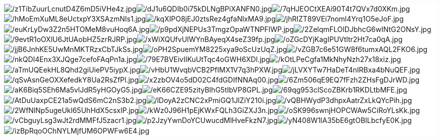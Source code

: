<img src="https://image.tmdb.org/t/p/original/z1TibZuurLcnutD4Z6mD5iVHe4z.jpg" alt="/z1TibZuurLcnutD4Z6mD5iVHe4z.jpg" title="/z1TibZuurLcnutD4Z6mD5iVHe4z.jpg"><img src="https://image.tmdb.org/t/p/original/dJ1u6QDIb0i75kDLNgBPiXANFN0.jpg" alt="/dJ1u6QDIb0i75kDLNgBPiXANFN0.jpg" title="/dJ1u6QDIb0i75kDLNgBPiXANFN0.jpg"><img src="https://image.tmdb.org/t/p/original/7qHJEOCtXEAi90T4t7QVx7d0XKm.jpg" alt="/7qHJEOCtXEAi90T4t7QVx7d0XKm.jpg" title="/7qHJEOCtXEAi90T4t7QVx7d0XKm.jpg"><img src="https://image.tmdb.org/t/p/original/hMoEmXuML8eUctxpY3XSAzmNIs1.jpg" alt="/hMoEmXuML8eUctxpY3XSAzmNIs1.jpg" title="/hMoEmXuML8eUctxpY3XSAzmNIs1.jpg"><img src="https://image.tmdb.org/t/p/original/kqXIPO8jEJ0ztsRez4gfaNlxMA9.jpg" alt="/kqXIPO8jEJ0ztsRez4gfaNlxMA9.jpg" title="/kqXIPO8jEJ0ztsRez4gfaNlxMA9.jpg"><img src="https://image.tmdb.org/t/p/original/jhRIZT89VEi7noml4Yrq1O5eJoF.jpg" alt="/jhRIZT89VEi7noml4Yrq1O5eJoF.jpg" title="/jhRIZT89VEi7noml4Yrq1O5eJoF.jpg"><img src="https://image.tmdb.org/t/p/original/euKrLyDw3Z2n5HTOMeM8vuHoq6A.jpg" alt="/euKrLyDw3Z2n5HTOMeM8vuHoq6A.jpg" title="/euKrLyDw3Z2n5HTOMeM8vuHoq6A.jpg"><img src="https://image.tmdb.org/t/p/original/p9pdXjNEPUs3TmgzOpaWTNPFIWP.jpg" alt="/p9pdXjNEPUs3TmgzOpaWTNPFIWP.jpg" title="/p9pdXjNEPUs3TmgzOpaWTNPFIWP.jpg"><img src="https://image.tmdb.org/t/p/original/2ZelqmFLOlDJbhcG6wINtG2ONsY.jpg" alt="/2ZelqmFLOlDJbhcG6wINtG2ONsY.jpg" title="/2ZelqmFLOlDJbhcG6wINtG2ONsY.jpg"><img src="https://image.tmdb.org/t/p/original/9evtR1oOXlU6JtUAobHZ5zrRJRP.jpg" alt="/9evtR1oOXlU6JtUAobHZ5zrRJRP.jpg" title="/9evtR1oOXlU6JtUAobHZ5zrRJRP.jpg"><img src="https://image.tmdb.org/t/p/original/xWiXQUfvUIWYnBAyeqX4seZ39fp.jpg" alt="/xWiXQUfvUIWYnBAyeqX4seZ39fp.jpg" title="/xWiXQUfvUIWYnBAyeqX4seZ39fp.jpg"><img src="https://image.tmdb.org/t/p/original/oZGcDYjKagIPUVtltr2Ht7ca0qA.jpg" alt="/oZGcDYjKagIPUVtltr2Ht7ca0qA.jpg" title="/oZGcDYjKagIPUVtltr2Ht7ca0qA.jpg"><img src="https://image.tmdb.org/t/p/original/jjB6JnhKE5UwMnMKTRzxCbTJkSs.jpg" alt="/jjB6JnhKE5UwMnMKTRzxCbTJkSs.jpg" title="/jjB6JnhKE5UwMnMKTRzxCbTJkSs.jpg"><img src="https://image.tmdb.org/t/p/original/oPH2SpuemYM8225xya9oScUzUqZ.jpg" alt="/oPH2SpuemYM8225xya9oScUzUqZ.jpg" title="/oPH2SpuemYM8225xya9oScUzUqZ.jpg"><img src="https://image.tmdb.org/t/p/original/vZGB7c6e51GW8f6tumxAQL2FKO6.jpg" alt="/vZGB7c6e51GW8f6tumxAQL2FKO6.jpg" title="/vZGB7c6e51GW8f6tumxAQL2FKO6.jpg"><img src="https://image.tmdb.org/t/p/original/nkQDI4Enx3XJQge7cefoFAqPn1a.jpg" alt="/nkQDI4Enx3XJQge7cefoFAqPn1a.jpg" title="/nkQDI4Enx3XJQge7cefoFAqPn1a.jpg"><img src="https://image.tmdb.org/t/p/original/79E7BVEivIIKuUtTqc4oGWH6XDl.jpg" alt="/79E7BVEivIIKuUtTqc4oGWH6XDl.jpg" title="/79E7BVEivIIKuUtTqc4oGWH6XDl.jpg"><img src="https://image.tmdb.org/t/p/original/kOtLPeCgfa1MkNhyNzh27x18xiz.jpg" alt="/kOtLPeCgfa1MkNhyNzh27x18xiz.jpg" title="/kOtLPeCgfa1MkNhyNzh27x18xiz.jpg"><img src="https://image.tmdb.org/t/p/original/aTmUQEekHL8Qhd2giUiePV5iypX.jpg" alt="/aTmUQEekHL8Qhd2giUiePV5iypX.jpg" title="/aTmUQEekHL8Qhd2giUiePV5iypX.jpg"><img src="https://image.tmdb.org/t/p/original/vHbU1WvqbVCB2PfIMX1V7q3hPXW.jpg" alt="/vHbU1WvqbVCB2PfIMX1V7q3hPXW.jpg" title="/vHbU1WvqbVCB2PfIMX1V7q3hPXW.jpg"><img src="https://image.tmdb.org/t/p/original/jLVXYTw7HaDeT4nIRBxa4bNuQEF.jpg" alt="/jLVXYTw7HaDeT4nIRBxa4bNuQEF.jpg" title="/jLVXYTw7HaDeT4nIRBxa4bNuQEF.jpg"><img src="https://image.tmdb.org/t/p/original/qSvAsnGeOXXefedkY8Ua2RsZfPl.jpg" alt="/qSvAsnGeOXXefedkY8Ua2RsZfPl.jpg" title="/qSvAsnGeOXXefedkY8Ua2RsZfPl.jpg"><img src="https://image.tmdb.org/t/p/original/x2zbOV4o5dD02C4fdGDIfNNAq00.jpg" alt="/x2zbOV4o5dD02C4fdGDIfNNAq00.jpg" title="/x2zbOV4o5dD02C4fdGDIfNNAq00.jpg"><img src="https://image.tmdb.org/t/p/original/6Zm506qE9EQ7fFzh2ZHsFgDJrWD.jpg" alt="/6Zm506qE9EQ7fFzh2ZHsFgDJrWD.jpg" title="/6Zm506qE9EQ7fFzh2ZHsFgDJrWD.jpg"><img src="https://image.tmdb.org/t/p/original/aK6Biq5SEh6Ma5vlJdR5yHGOyG5.jpg" alt="/aK6Biq5SEh6Ma5vlJdR5yHGOyG5.jpg" title="/aK6Biq5SEh6Ma5vlJdR5yHGOyG5.jpg"><img src="https://image.tmdb.org/t/p/original/eK66CZE95zityBIhG5tIbVP8GPL.jpg" alt="/eK66CZE95zityBIhG5tIbVP8GPL.jpg" title="/eK66CZE95zityBIhG5tIbVP8GPL.jpg"><img src="https://image.tmdb.org/t/p/original/69qg953clScoZBKrb1RKDLtbMFE.jpg" alt="/69qg953clScoZBKrb1RKDLtbMFE.jpg" title="/69qg953clScoZBKrb1RKDLtbMFE.jpg"><img src="https://image.tmdb.org/t/p/original/AtDuUaxpCE21a5wQdS6mC2nS3b2.jpg" alt="/AtDuUaxpCE21a5wQdS6mC2nS3b2.jpg" title="/AtDuUaxpCE21a5wQdS6mC2nS3b2.jpg"><img src="https://image.tmdb.org/t/p/original/lDoyA2zCNC2xPmiGQ1JlZiY210i.jpg" alt="/lDoyA2zCNC2xPmiGQ1JlZiY210i.jpg" title="/lDoyA2zCNC2xPmiGQ1JlZiY210i.jpg"><img src="https://image.tmdb.org/t/p/original/vQBHWydP3dhpxAatrZxLkQYcPih.jpg" alt="/vQBHWydP3dhpxAatrZxLkQYcPih.jpg" title="/vQBHWydP3dhpxAatrZxLkQYcPih.jpg"><img src="https://image.tmdb.org/t/p/original/2WfNlNp5ugeUkl65UhHdX5csxlP.jpg" alt="/2WfNlNp5ugeUkl65UhHdX5csxlP.jpg" title="/2WfNlNp5ugeUkl65UhHdX5csxlP.jpg"><img src="https://image.tmdb.org/t/p/original/kWz0J96H1pEjKWxFQLh3GiZXJ3n.jpg" alt="/kWz0J96H1pEjKWxFQLh3GiZXJ3n.jpg" title="/kWz0J96H1pEjKWxFQLh3GiZXJ3n.jpg"><img src="https://image.tmdb.org/t/p/original/oSK996swnjHOPCWAw5CiRoYLsKk.jpg" alt="/oSK996swnjHOPCWAw5CiRoYLsKk.jpg" title="/oSK996swnjHOPCWAw5CiRoYLsKk.jpg"><img src="https://image.tmdb.org/t/p/original/vCbguyLsg3wJt2rdMMFfJ5zacr1.jpg" alt="/vCbguyLsg3wJt2rdMMFfJ5zacr1.jpg" title="/vCbguyLsg3wJt2rdMMFfJ5zacr1.jpg"><img src="https://image.tmdb.org/t/p/original/p2JzyYwnDoYCUwucdMlHveFkzN7.jpg" alt="/p2JzyYwnDoYCUwucdMlHveFkzN7.jpg" title="/p2JzyYwnDoYCUwucdMlHveFkzN7.jpg"><img src="https://image.tmdb.org/t/p/original/yN408W1lA35bE6gtOBILbcfyE0K.jpg" alt="/yN408W1lA35bE6gtOBILbcfyE0K.jpg" title="/yN408W1lA35bE6gtOBILbcfyE0K.jpg"><img src="https://image.tmdb.org/t/p/original/izBpRqoOChNYLMjfUM6OPWFw6E4.jpg" alt="/izBpRqoOChNYLMjfUM6OPWFw6E4.jpg" title="/izBpRqoOChNYLMjfUM6OPWFw6E4.jpg">